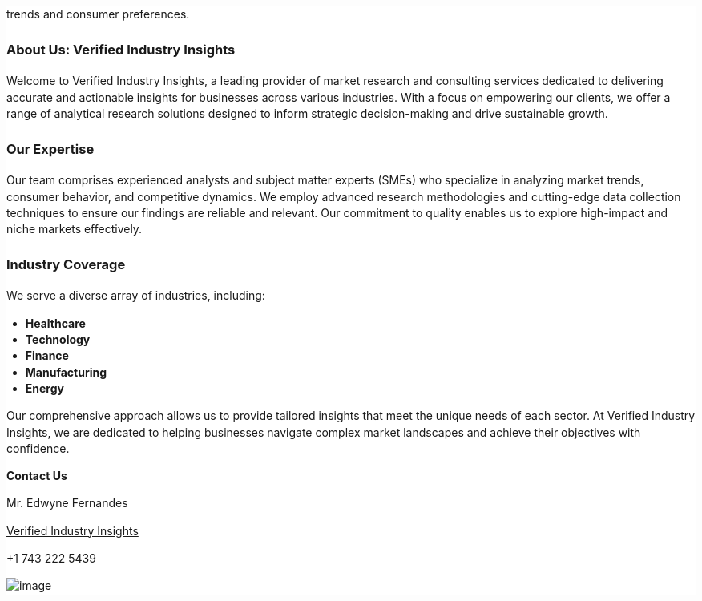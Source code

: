 trends and consumer preferences.</p><h3>About Us: Verified Industry Insights</h3><p>Welcome to Verified Industry Insights, a leading provider of market research and consulting services dedicated to delivering accurate and actionable insights for businesses across various industries. With a focus on empowering our clients, we offer a range of analytical research solutions designed to inform strategic decision-making and drive sustainable growth.</p><h3>Our Expertise</h3><p>Our team comprises experienced analysts and subject matter experts (SMEs) who specialize in analyzing market trends, consumer behavior, and competitive dynamics. We employ advanced research methodologies and cutting-edge data collection techniques to ensure our findings are reliable and relevant. Our commitment to quality enables us to explore high-impact and niche markets effectively.</p><h3>Industry Coverage</h3><p>We serve a diverse array of industries, including:</p><ul><li><strong>Healthcare</strong></li><li><strong>Technology</strong></li><li><strong>Finance</strong></li><li><strong>Manufacturing</strong></li><li><strong>Energy</strong></li></ul><p>Our comprehensive approach allows us to provide tailored insights that meet the unique needs of each sector. At Verified Industry Insights, we are dedicated to helping businesses navigate complex market landscapes and achieve their objectives with confidence.</p><p><strong>Contact Us</strong></p><p>Mr. Edwyne Fernandes</p><p><a href="https://www.verifiedindustryinsights.com/">Verified Industry Insights</a></p><p>+1 743 222 5439</p>
![image](https://github.com/user-attachments/assets/c644fb61-7989-40e5-9cf8-7db3caa9e0b3)
